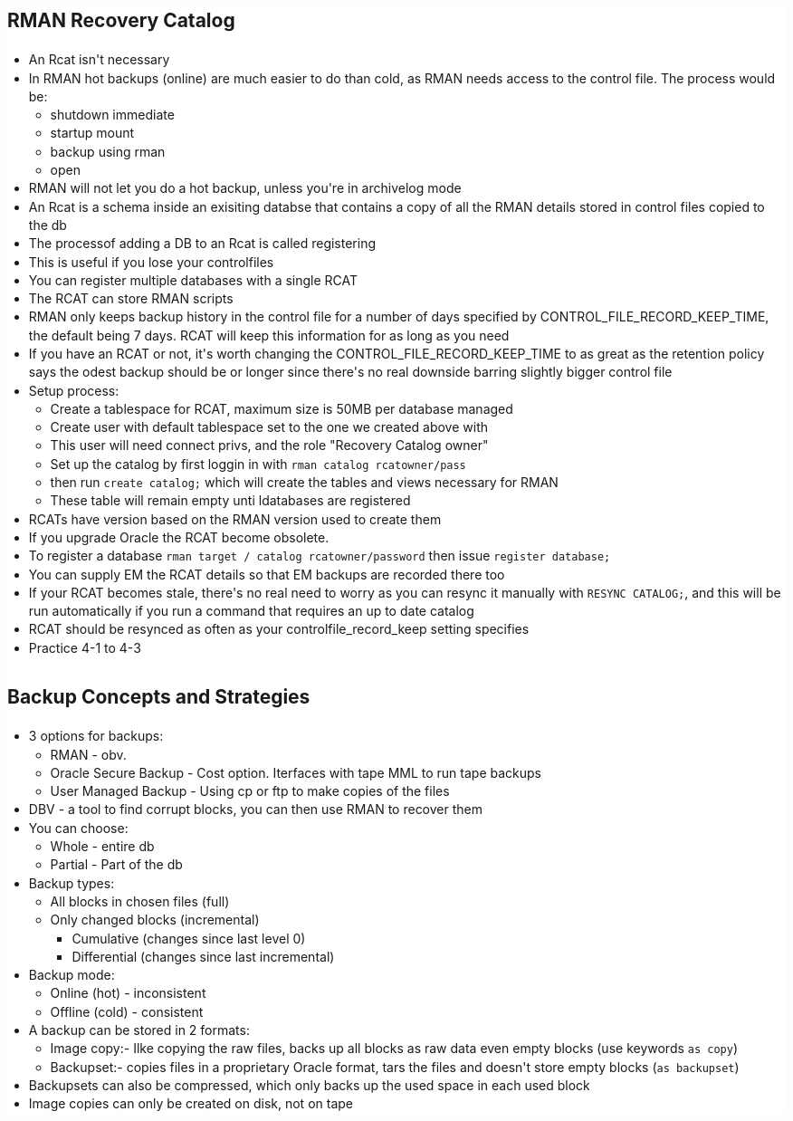 ## RMAN Recovery Catalog
* An Rcat isn't necessary
* In RMAN hot backups (online) are much easier to do than cold, as RMAN needs access to the control file. The process would be:
	* shutdown immediate
	* startup mount
	* backup using rman
	* open 
* RMAN will not let you do a hot backup, unless you're in archivelog mode
* An Rcat is a schema inside an exisiting databse that contains a copy of all the RMAN details stored in control files copied to the db
* The processof adding a DB to an Rcat is called registering
* This is useful if you lose your controlfiles
* You can register multiple databases with a single RCAT
* The RCAT can store RMAN scripts
* RMAN only keeps backup history in the control file for a number of days specified by CONTROL_FILE_RECORD_KEEP_TIME, the default being 7 days. RCAT will keep this information for as long as you need
* If you have an RCAT or not, it's worth changing the CONTROL_FILE_RECORD_KEEP_TIME to as great as the retention policy says the odest backup should be or longer since there's no real downside barring  slightly bigger control file
* Setup process:
	* Create a tablespace for RCAT, maximum size is 50MB per database managed
	* Create user with default tablespace set to the one we created above with 
	* This user will need connect privs, and the role "Recovery Catalog owner"
	* Set up the catalog by first loggin in with ``rman catalog rcatowner/pass``
	* then run ``create catalog;`` which will create the tables and views necessary for RMAN
	* These table will remain empty unti ldatabases are registered
* RCATs have  version based on the RMAN version used to create them
* If you upgrade Oracle the RCAT become obsolete. 
* To register a database ``rman target / catalog rcatowner/password`` then issue ``register database;``
* You can supply EM the RCAT details so that EM backups are recorded there too
* If your RCAT becomes stale, there's no real need to worry as you can resync it manually with ``RESYNC CATALOG;``, and this will be run automatically if you run a command that requires an up to date catalog
* RCAT should be resynced as often as your controlfile_record_keep setting specifies
* Practice 4-1 to 4-3

## Backup Concepts and Strategies
* 3 options for backups:
	* RMAN - obv.
	* Oracle Secure Backup - Cost option. Iterfaces with tape MML to run tape backups
	* User Managed Backup - Using cp or ftp to make copies of the files
* DBV - a tool to find corrupt blocks, you can then use RMAN to recover them
* You can choose:
	* Whole - entire db
	* Partial - Part of the db
* Backup types:
	* All blocks in chosen files (full)
	* Only changed blocks (incremental)
		* Cumulative (changes since last level 0)
		* Differential (changes since last incremental)
* Backup mode:
	* Online (hot) - inconsistent
	* Offline (cold) - consistent
* A backup can be stored in 2 formats:
	* Image copy:- Ilke copying the raw files, backs up all blocks as raw data even empty blocks (use keywords ``as copy``)
	* Backupset:- copies files in a proprietary Oracle format, tars the files and doesn't store empty blocks (``as backupset``)
* Backupsets can also be compressed, which only backs up the used space in each used block
* Image copies can only be created on disk, not on tape